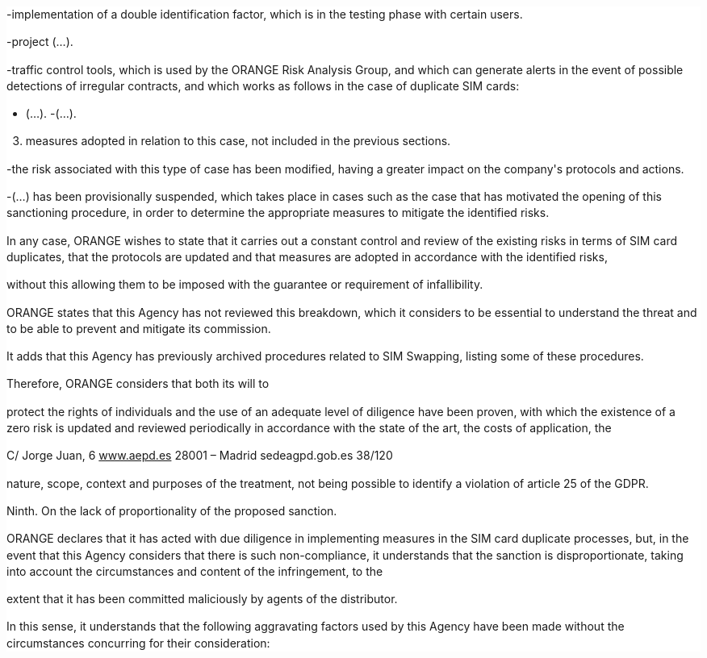 -implementation of a double identification factor, which is in the testing phase
with certain users.

-project (…).

-traffic control tools, which is used by the ORANGE Risk Analysis
Group, and which can generate alerts in the event of possible detections of
irregular contracts, and which works as follows in the case of
duplicate SIM cards:

- (…).
-(…).

3. measures adopted in relation to this case, not included in the
previous sections.

-the risk associated with this type of case has been modified, having a
greater impact on the company's protocols and actions.

-(…) has been provisionally suspended, which takes place in cases such as the
case that has motivated the opening of this sanctioning procedure, in order to
determine the appropriate measures to mitigate the identified risks.

In any case, ORANGE wishes to state that it carries out a constant control and
review of the existing risks in terms of SIM card duplicates, that the
protocols are updated and that measures are adopted in accordance with the identified risks,

without this allowing them to be imposed with the guarantee or requirement of infallibility.

ORANGE states that this Agency has not reviewed this breakdown, which it considers
to be essential to understand the threat and to be able to prevent and mitigate its
commission.

It adds that this Agency has previously archived procedures related to SIM Swapping, listing some of these procedures.

Therefore, ORANGE considers that both its will to

protect the rights of individuals and the use of an adequate level of
diligence have been proven, with which the existence of a zero risk is updated and
reviewed periodically in accordance with the state of the art, the costs of application, the

C/ Jorge Juan, 6 www.aepd.es
28001 – Madrid sedeagpd.gob.es 38/120

nature, scope, context and purposes of the treatment, not being possible to
identify a violation of article 25 of the GDPR.

Ninth. On the lack of proportionality of the proposed sanction.

ORANGE declares that it has acted with due diligence in implementing
measures in the SIM card duplicate processes, but, in the event that this
Agency considers that there is such non-compliance, it understands that the sanction is
disproportionate, taking into account the circumstances and content of the infringement, to the

extent that it has been committed maliciously by agents of the distributor.

In this sense, it understands that the following aggravating factors used by this Agency have been
made without the circumstances concurring for their consideration:
